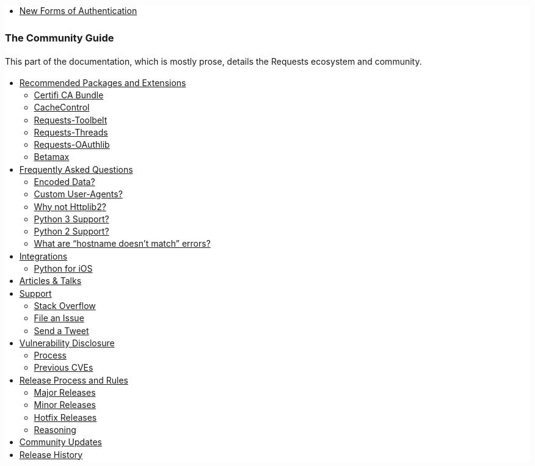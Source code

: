   - [New Forms of Authentication](https://docs.python-requests.org/en/master/user/authentication/#new-forms-of-authentication)

### The Community Guide

This part of the documentation, which is mostly prose, details the Requests ecosystem and community.

- [Recommended Packages and Extensions](https://docs.python-requests.org/en/master/community/recommended/)
  - [Certifi CA Bundle](https://docs.python-requests.org/en/master/community/recommended/#certifi-ca-bundle)
  - [CacheControl](https://docs.python-requests.org/en/master/community/recommended/#cachecontrol)
  - [Requests-Toolbelt](https://docs.python-requests.org/en/master/community/recommended/#requests-toolbelt)
  - [Requests-Threads](https://docs.python-requests.org/en/master/community/recommended/#requests-threads)
  - [Requests-OAuthlib](https://docs.python-requests.org/en/master/community/recommended/#requests-oauthlib)
  - [Betamax](https://docs.python-requests.org/en/master/community/recommended/#betamax)
- [Frequently Asked Questions](https://docs.python-requests.org/en/master/community/faq/)
  - [Encoded Data?](https://docs.python-requests.org/en/master/community/faq/#encoded-data)
  - [Custom User-Agents?](https://docs.python-requests.org/en/master/community/faq/#custom-user-agents)
  - [Why not Httplib2?](https://docs.python-requests.org/en/master/community/faq/#why-not-httplib2)
  - [Python 3 Support?](https://docs.python-requests.org/en/master/community/faq/#python-3-support)
  - [Python 2 Support?](https://docs.python-requests.org/en/master/community/faq/#python-2-support)
  - [What are “hostname doesn’t match” errors?](https://docs.python-requests.org/en/master/community/faq/#what-are-hostname-doesn-t-match-errors)
- [Integrations](https://docs.python-requests.org/en/master/community/out-there/)
  - [Python for iOS](https://docs.python-requests.org/en/master/community/out-there/#python-for-ios)
- [Articles & Talks](https://docs.python-requests.org/en/master/community/out-there/#articles-talks)
- [Support](https://docs.python-requests.org/en/master/community/support/)
  - [Stack Overflow](https://docs.python-requests.org/en/master/community/support/#stack-overflow)
  - [File an Issue](https://docs.python-requests.org/en/master/community/support/#file-an-issue)
  - [Send a Tweet](https://docs.python-requests.org/en/master/community/support/#send-a-tweet)
- [Vulnerability Disclosure](https://docs.python-requests.org/en/master/community/vulnerabilities/)
  - [Process](https://docs.python-requests.org/en/master/community/vulnerabilities/#process)
  - [Previous CVEs](https://docs.python-requests.org/en/master/community/vulnerabilities/#previous-cves)
- [Release Process and Rules](https://docs.python-requests.org/en/master/community/release-process/)
  - [Major Releases](https://docs.python-requests.org/en/master/community/release-process/#major-releases)
  - [Minor Releases](https://docs.python-requests.org/en/master/community/release-process/#minor-releases)
  - [Hotfix Releases](https://docs.python-requests.org/en/master/community/release-process/#hotfix-releases)
  - [Reasoning](https://docs.python-requests.org/en/master/community/release-process/#reasoning)
- [Community Updates](https://docs.python-requests.org/en/master/community/updates/)
- [Release History](https://docs.python-requests.org/en/master/community/updates/#release-history)
